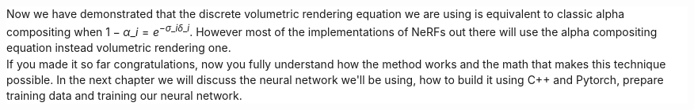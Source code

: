 Now we have demonstrated that the discrete volumetric rendering equation we are using is equivalent to classic alpha compositing when $1 - \alpha\_i = e^{-\sigma\_i \delta\_i}$. However most of the implementations of NeRFs out there will use the alpha compositing equation instead volumetric rendering one.   
If you made it so far congratulations, now you fully understand how the method works and the math that makes this technique possible. In the next chapter we will  discuss the neural network we'll be using, how to build it using C++ and Pytorch, prepare training data and training our neural network.   
   
